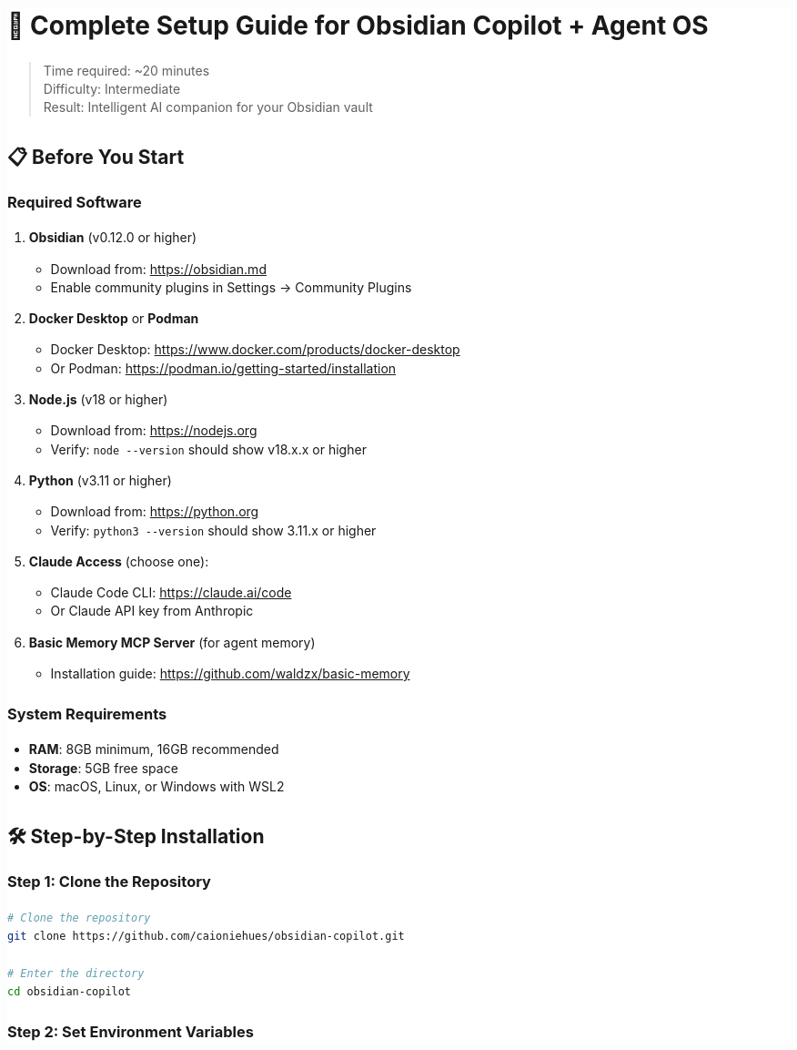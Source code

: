 # 🚀 Complete Setup Guide for Obsidian Copilot + Agent OS

> Time required: ~20 minutes  
> Difficulty: Intermediate  
> Result: Intelligent AI companion for your Obsidian vault

## 📋 Before You Start

### Required Software

1. **Obsidian** (v0.12.0 or higher)
   - Download from: https://obsidian.md
   - Enable community plugins in Settings → Community Plugins

2. **Docker Desktop** or **Podman**
   - Docker Desktop: https://www.docker.com/products/docker-desktop
   - Or Podman: https://podman.io/getting-started/installation

3. **Node.js** (v18 or higher)
   - Download from: https://nodejs.org
   - Verify: `node --version` should show v18.x.x or higher

4. **Python** (v3.11 or higher)
   - Download from: https://python.org
   - Verify: `python3 --version` should show 3.11.x or higher

5. **Claude Access** (choose one):
   - Claude Code CLI: https://claude.ai/code
   - Or Claude API key from Anthropic

6. **Basic Memory MCP Server** (for agent memory)
   - Installation guide: https://github.com/waldzx/basic-memory

### System Requirements

- **RAM**: 8GB minimum, 16GB recommended
- **Storage**: 5GB free space
- **OS**: macOS, Linux, or Windows with WSL2

## 🛠️ Step-by-Step Installation

### Step 1: Clone the Repository

```bash
# Clone the repository
git clone https://github.com/caioniehues/obsidian-copilot.git

# Enter the directory
cd obsidian-copilot
```

### Step 2: Set Environment Variables
